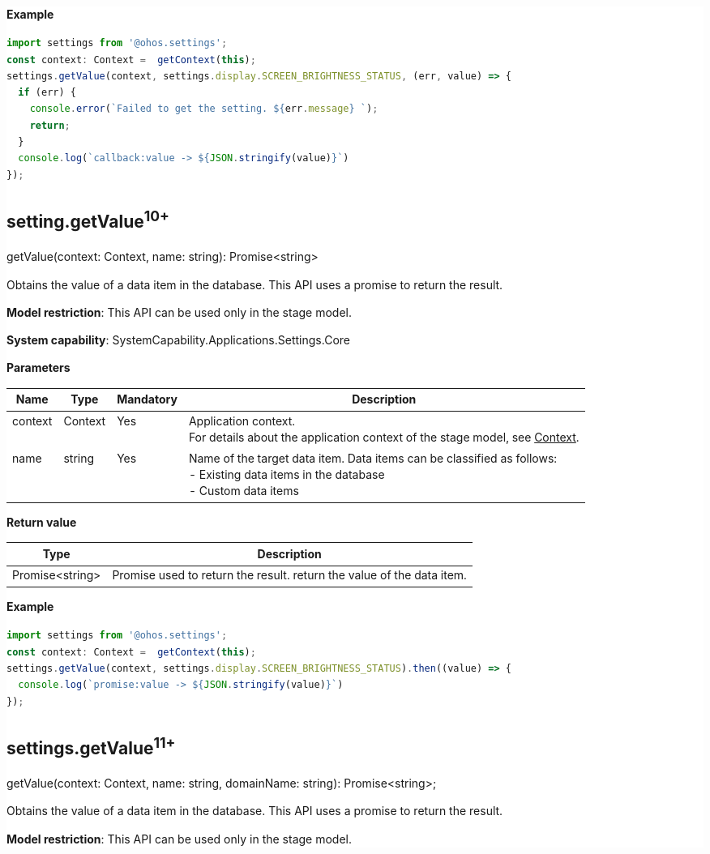 **Example**

```js
import settings from '@ohos.settings';
const context: Context =  getContext(this);
settings.getValue(context, settings.display.SCREEN_BRIGHTNESS_STATUS, (err, value) => {
  if (err) {
    console.error(`Failed to get the setting. ${err.message} `);
    return;
  }
  console.log(`callback:value -> ${JSON.stringify(value)}`)
});
```

## setting.getValue<sup>10+</sup>

getValue(context: Context, name: string): Promise\<string>

Obtains the value of a data item in the database. This API uses a promise to return the result.

**Model restriction**: This API can be used only in the stage model.

**System capability**: SystemCapability.Applications.Settings.Core

**Parameters**

| Name | Type   | Mandatory| Description                                                        |
| ------- | ------- | ---- | ------------------------------------------------------------ |
| context | Context | Yes  | Application context.<br>For details about the application context of the stage model, see [Context](../apis-ability-kit/js-apis-inner-application-context.md).|
| name    | string  | Yes  | Name of the target data item. Data items can be classified as follows:<br> - Existing data items in the database<br>- Custom data items|

**Return value**

| Type            | Description                               |
| ---------------- | ----------------------------------- |
| Promise\<string> | Promise used to return the result. return the value of the data item.|

**Example**

```js
import settings from '@ohos.settings';
const context: Context =  getContext(this);
settings.getValue(context, settings.display.SCREEN_BRIGHTNESS_STATUS).then((value) => {
  console.log(`promise:value -> ${JSON.stringify(value)}`)
});
```

## settings.getValue<sup>11+</sup>

getValue(context: Context, name: string, domainName: string): Promise\<string>;

Obtains the value of a data item in the database. This API uses a promise to return the result.

**Model restriction**: This API can be used only in the stage model.

